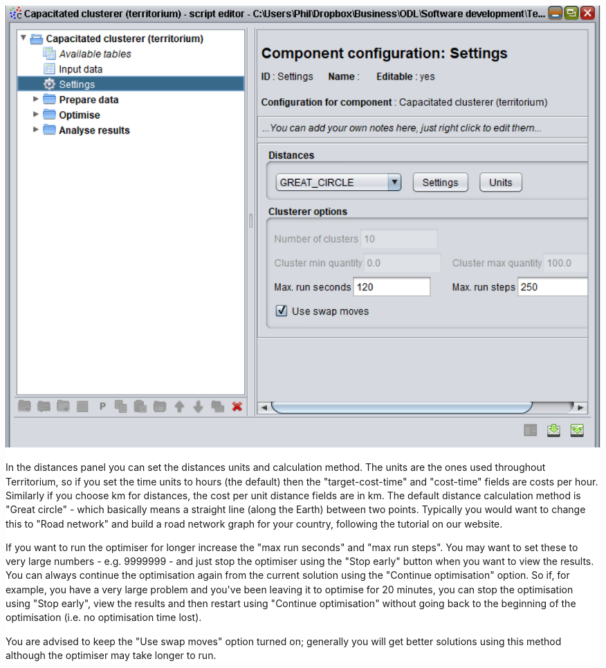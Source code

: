 ![Script settings](script-settings.png)

In the distances panel you can set the distances units and calculation method. The units are the ones used throughout Territorium, so if you set the time units to hours (the default) then the "target-cost-time" and "cost-time" fields are costs per hour. Similarly if you choose km for distances, the cost per unit distance fields are in km. The default distance calculation method is "Great circle" - which basically means a straight line (along the Earth) between two points. Typically you would want to change this to "Road network" and build a road network graph for your country, following the tutorial on our website.

If you want to run the optimiser for longer increase the "max run seconds" and "max run steps". You may want to set these to very large numbers - e.g. 9999999 - and just stop the optimiser using the "Stop early" button when you want to view the results. You can always continue the optimisation again from the current solution using the "Continue optimisation" option. So if, for example, you have a very large problem and you've been leaving it to optimise for 20 minutes, you can stop the optimisation using "Stop early", view the results and then restart using "Continue optimisation" without going back to the beginning of the optimisation (i.e. no optimisation time lost).

You are advised to keep the "Use swap moves" option turned on; generally you will get better solutions using this method although the optimiser may take longer to run.

